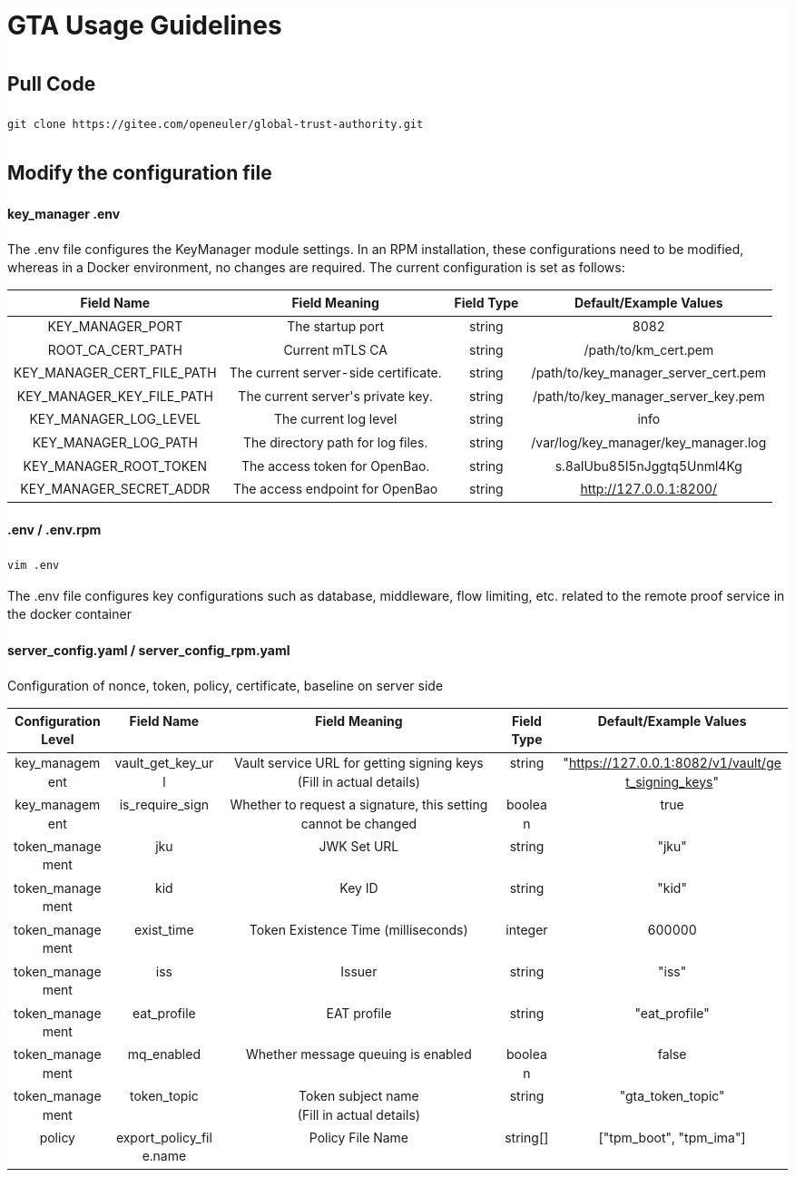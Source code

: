# GTA Usage Guidelines

## Pull Code

```
git clone https://gitee.com/openeuler/global-trust-authority.git
```

## Modify the configuration file

#### key_manager .env

The .env file configures the KeyManager module settings. In an RPM installation, these configurations need to be modified, whereas in a Docker environment, no changes are required.
The current configuration is set as follows:

|         Field Name         |            Field Meaning             | Field Type |        Default/Example Values        |
|:--------------------------:|:------------------------------------:|:----------:|:------------------------------------:|
|      KEY_MANAGER_PORT      |           The startup port           |   string   |                 8082                 |
|     ROOT_CA_CERT_PATH      |           Current mTLS CA            |   string   |         /path/to/km_cert.pem         |
| KEY_MANAGER_CERT_FILE_PATH | The current server-side certificate. |   string   | /path/to/key_manager_server_cert.pem |
| KEY_MANAGER_KEY_FILE_PATH  |  The current server's private key.   |   string   | /path/to/key_manager_server_key.pem  |
|   KEY_MANAGER_LOG_LEVEL    |        The current log level         |   string   |                 info                 |
|    KEY_MANAGER_LOG_PATH    |  The directory path for log files.   |   string   | /var/log/key_manager/key_manager.log |
|   KEY_MANAGER_ROOT_TOKEN   |    The access token for OpenBao.     |   string   |      s.8aIUbu85l5nJggtq5Unml4Kg      |
|  KEY_MANAGER_SECRET_ADDR   |   The access endpoint for OpenBao    |   string   |        http://127.0.0.1:8200/        |

#### .env / .env.rpm

```
vim .env
```

The .env file configures key configurations such as database, middleware, flow limiting, etc. related to the remote proof service in the docker container

#### server_config.yaml / server_config_rpm.yaml

Configuration of nonce, token, policy, certificate, baseline on server side

| Configuration Level |         Field Name         |                              Field Meaning                              | Field Type |                                         Default/Example Values                                          |
|:-------------------:|:--------------------------:|:-----------------------------------------------------------------------:|:----------:|:-------------------------------------------------------------------------------------------------------:|
|   key_management    |     vault_get_key_url      | Vault service URL for getting signing keys<br/>(Fill in actual details) |   string   |                           "https://127.0.0.1:8082/v1/vault/get_signing_keys"                            |
|   key_management    |      is_require_sign       |     Whether to request a signature, this setting cannot be changed      |  boolean   |                                                  true                                                   |
|  token_management   |            jku             |                               JWK Set URL                               |   string   |                                                  "jku"                                                  |
|  token_management   |            kid             |                                 Key ID                                  |   string   |                                                  "kid"                                                  |
|  token_management   |         exist_time         |                   Token Existence Time (milliseconds)                   |  integer   |                                                 600000                                                  |
|  token_management   |            iss             |                                 Issuer                                  |   string   |                                                  "iss"                                                  |
|  token_management   |        eat_profile         |                               EAT profile                               |   string   |                                              "eat_profile"                                              |
|  token_management   |         mq_enabled         |                   Whether message queuing is enabled                    |  boolean   |                                                  false                                                  |
|  token_management   |        token_topic         |             Token subject name<br/>(Fill in actual details)             |   string   |                                            "gta_token_topic"                                            |
|       policy        |  export_policy_file.name   |                            Policy File Name                             |  string[]  |                                         ["tpm_boot", "tpm_ima"]                                         |